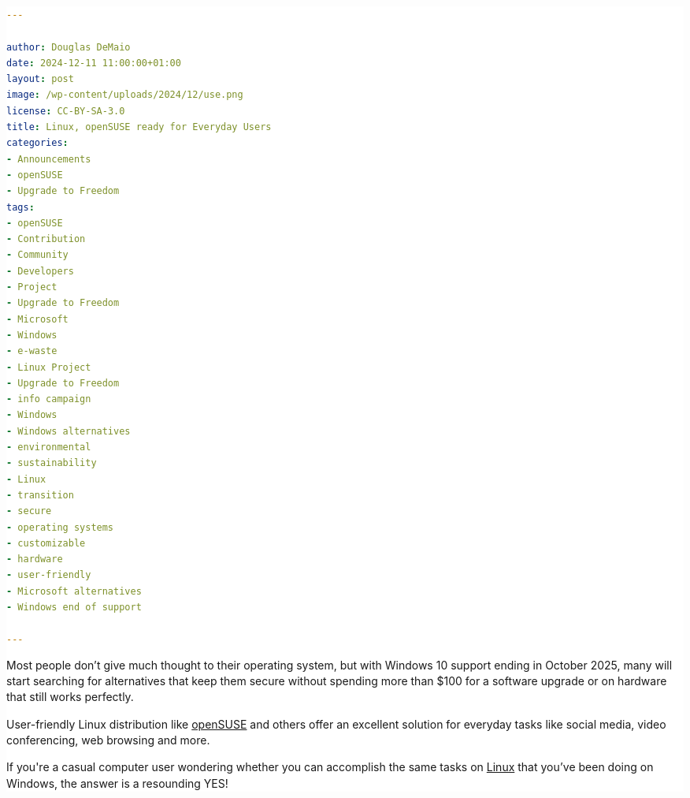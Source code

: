 ```yaml
---

author: Douglas DeMaio
date: 2024-12-11 11:00:00+01:00
layout: post
image: /wp-content/uploads/2024/12/use.png
license: CC-BY-SA-3.0
title: Linux, openSUSE ready for Everyday Users
categories:
- Announcements
- openSUSE
- Upgrade to Freedom
tags:
- openSUSE
- Contribution
- Community
- Developers
- Project
- Upgrade to Freedom
- Microsoft
- Windows
- e-waste
- Linux Project
- Upgrade to Freedom 
- info campaign
- Windows
- Windows alternatives
- environmental 
- sustainability
- Linux 
- transition
- secure 
- operating systems 
- customizable 
- hardware
- user-friendly 
- Microsoft alternatives
- Windows end of support

---
```


Most people don’t give much thought to their operating system, but with Windows 10 support ending in October 2025, many will start searching for alternatives that keep them secure without spending more than $100 for a software upgrade or on hardware that still works perfectly. 

User-friendly Linux distribution like [openSUSE](https://www.get.opensuse.org/) and others offer an excellent solution for everyday tasks like social media, video conferencing, web browsing and more.

If you're a casual computer user wondering whether you can accomplish the same tasks on [Linux](https://www.kernel.org/) that you’ve been doing on Windows, the answer is a resounding YES! 
